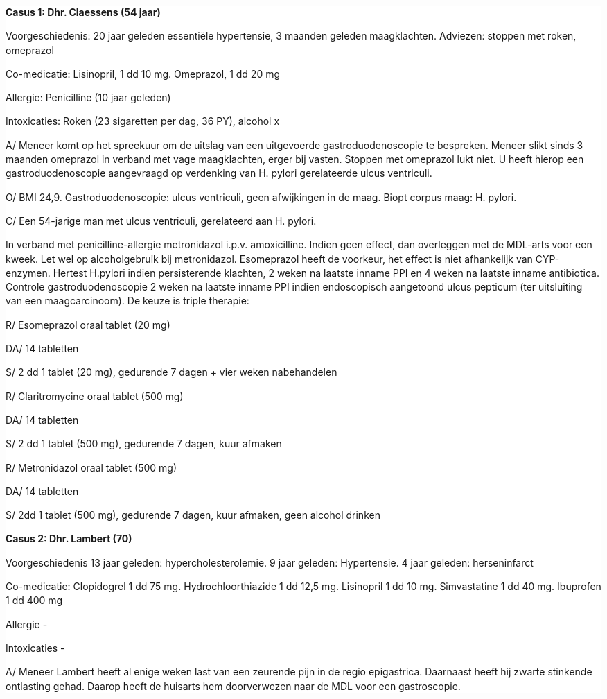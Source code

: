 **Casus 1: Dhr. Claessens (54 jaar)** 

Voorgeschiedenis: 20 jaar geleden essentiële hypertensie, 3 maanden geleden maagklachten. Adviezen: stoppen met roken, omeprazol

Co-medicatie: Lisinopril, 1 dd 10 mg. Omeprazol, 1 dd 20 mg

Allergie: Penicilline (10 jaar geleden)

Intoxicaties: Roken (23 sigaretten per dag, 36 PY), alcohol x

A/ Meneer komt op het spreekuur om de uitslag van een uitgevoerde gastroduodenoscopie te bespreken. Meneer slikt sinds 3 maanden omeprazol in verband met vage maagklachten, erger bij vasten. Stoppen met omeprazol lukt niet. U heeft hierop een gastroduodenoscopie aangevraagd op verdenking van H. pylori gerelateerde ulcus ventriculi.

O/ BMI 24,9. Gastroduodenoscopie: ulcus ventriculi, geen afwijkingen in de maag. Biopt corpus maag: H. pylori.

C/ Een 54-jarige man met ulcus ventriculi, gerelateerd aan H. pylori.

In verband met penicilline-allergie metronidazol i.p.v. amoxicilline. Indien geen effect, dan overleggen met de MDL-arts voor een kweek. Let wel op alcoholgebruik bij metronidazol. Esomeprazol heeft de voorkeur, het effect is niet afhankelijk van CYP-enzymen. Hertest H.pylori indien persisterende klachten, 2 weken na laatste inname PPI en 4 weken na laatste inname antibiotica. Controle gastroduodenoscopie 2 weken na laatste inname PPI indien endoscopisch aangetoond ulcus pepticum (ter uitsluiting van een maagcarcinoom). De keuze is triple therapie:

R/ Esomeprazol oraal tablet (20 mg)

DA/ 14 tabletten

S/ 2 dd 1 tablet (20 mg), gedurende 7 dagen + vier weken nabehandelen 

R/ Claritromycine oraal tablet (500 mg)

DA/ 14 tabletten

S/ 2 dd 1 tablet (500 mg), gedurende 7 dagen, kuur afmaken

R/ Metronidazol oraal tablet (500 mg)

DA/ 14 tabletten

S/ 2dd 1 tablet (500 mg), gedurende 7 dagen, kuur afmaken, geen alcohol drinken

**Casus 2: Dhr. Lambert (70)**

Voorgeschiedenis 13 jaar geleden: hypercholesterolemie. 9 jaar geleden: Hypertensie. 4 jaar geleden: herseninfarct

Co-medicatie: Clopidogrel 1 dd 75 mg. Hydrochloorthiazide 1 dd 12,5 mg. Lisinopril 1 dd 10 mg. Simvastatine 1 dd 40 mg. Ibuprofen 1 dd 400 mg

Allergie -

Intoxicaties -

A/ Meneer Lambert heeft al enige weken last van een zeurende pijn in de regio epigastrica. Daarnaast heeft hij zwarte stinkende ontlasting gehad. Daarop heeft de huisarts hem doorverwezen naar de MDL voor een gastroscopie.
